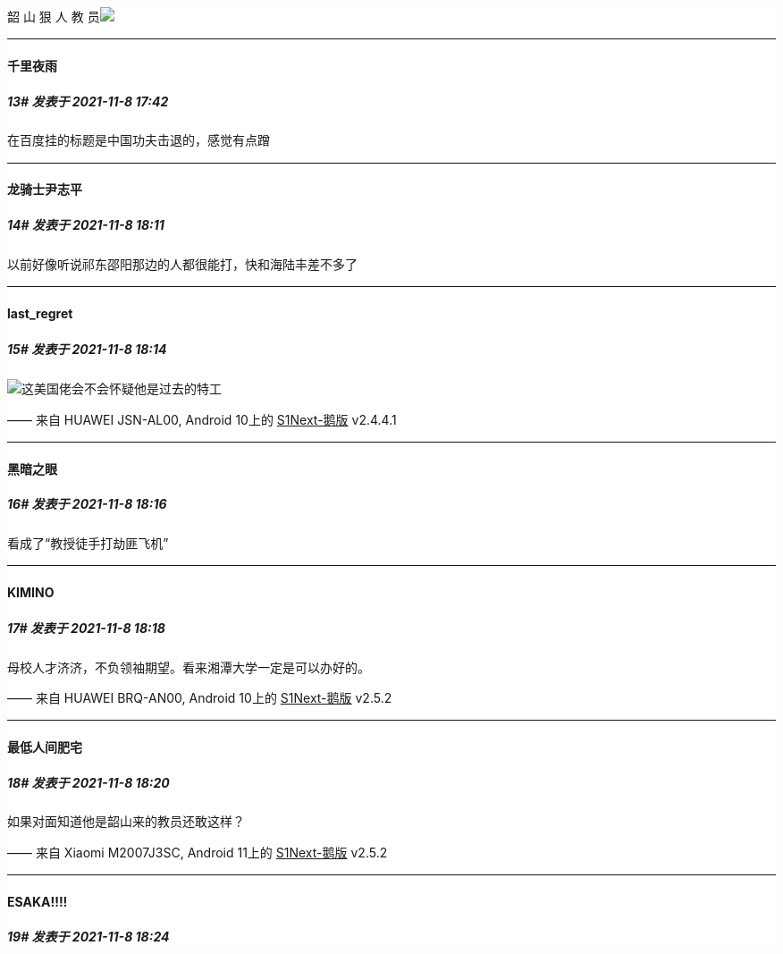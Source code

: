 韶 山 狠 人 教 员<img src="https://static.saraba1st.com/image/smiley/face2017/037.png" referrerpolicy="no-referrer">

*****

####  千里夜雨  
##### 13#       发表于 2021-11-8 17:42

在百度挂的标题是中国功夫击退的，感觉有点蹭

*****

####  龙骑士尹志平  
##### 14#       发表于 2021-11-8 18:11

以前好像听说祁东邵阳那边的人都很能打，快和海陆丰差不多了

*****

####  last_regret  
##### 15#       发表于 2021-11-8 18:14

<img src="https://static.saraba1st.com/image/smiley/face2017/037.png" referrerpolicy="no-referrer">这美国佬会不会怀疑他是过去的特工

—— 来自 HUAWEI JSN-AL00, Android 10上的 [S1Next-鹅版](https://github.com/ykrank/S1-Next/releases) v2.4.4.1

*****

####  黑暗之眼  
##### 16#       发表于 2021-11-8 18:16

看成了“教授徒手打劫匪飞机”

*****

####  KIMINO  
##### 17#       发表于 2021-11-8 18:18

母校人才济济，不负领袖期望。看来湘潭大学一定是可以办好的。

—— 来自 HUAWEI BRQ-AN00, Android 10上的 [S1Next-鹅版](https://github.com/ykrank/S1-Next/releases) v2.5.2

*****

####  最低人间肥宅  
##### 18#       发表于 2021-11-8 18:20

如果对面知道他是韶山来的教员还敢这样？

—— 来自 Xiaomi M2007J3SC, Android 11上的 [S1Next-鹅版](https://github.com/ykrank/S1-Next/releases) v2.5.2

*****

####  ESAKA!!!!  
##### 19#       发表于 2021-11-8 18:24
